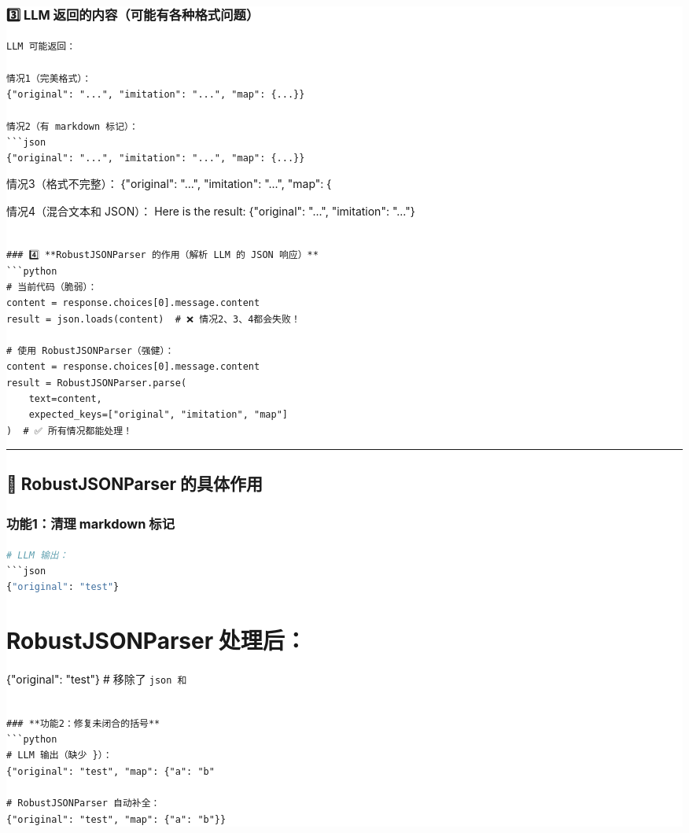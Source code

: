 ### 3️⃣ **LLM 返回的内容（可能有各种格式问题）**
```
LLM 可能返回：

情况1（完美格式）：
{"original": "...", "imitation": "...", "map": {...}}

情况2（有 markdown 标记）：
```json
{"original": "...", "imitation": "...", "map": {...}}
```

情况3（格式不完整）：
{"original": "...", "imitation": "...", "map": {

情况4（混合文本和 JSON）：
Here is the result:
{"original": "...", "imitation": "..."}
```

### 4️⃣ **RobustJSONParser 的作用（解析 LLM 的 JSON 响应）**
```python
# 当前代码（脆弱）：
content = response.choices[0].message.content
result = json.loads(content)  # ❌ 情况2、3、4都会失败！

# 使用 RobustJSONParser（强健）：
content = response.choices[0].message.content
result = RobustJSONParser.parse(
    text=content,
    expected_keys=["original", "imitation", "map"]
)  # ✅ 所有情况都能处理！
```

---

## 🎯 RobustJSONParser 的具体作用

### **功能1：清理 markdown 标记**
```python
# LLM 输出：
```json
{"original": "test"}
```

# RobustJSONParser 处理后：
{"original": "test"}  # 移除了 ```json 和 ```
```

### **功能2：修复未闭合的括号**
```python
# LLM 输出（缺少 }）：
{"original": "test", "map": {"a": "b"

# RobustJSONParser 自动补全：
{"original": "test", "map": {"a": "b"}}
```
